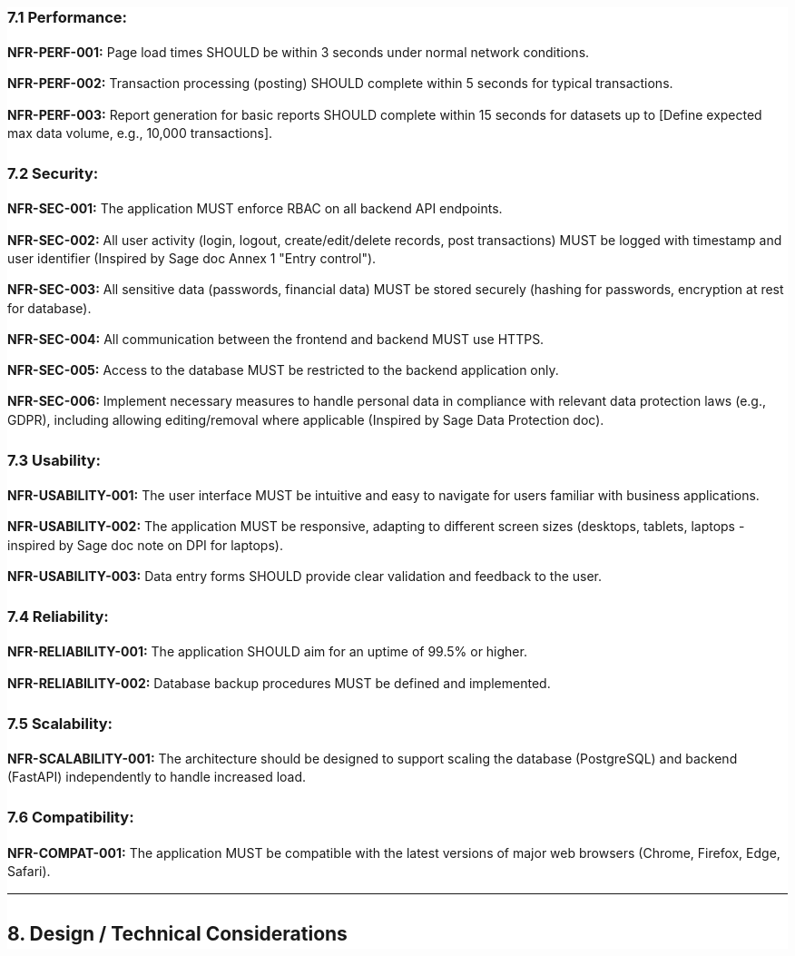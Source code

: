 ### 7.1 Performance:

**NFR-PERF-001:** Page load times SHOULD be within 3 seconds under normal network conditions.

**NFR-PERF-002:** Transaction processing (posting) SHOULD complete within 5 seconds for typical transactions.

**NFR-PERF-003:** Report generation for basic reports SHOULD complete within 15 seconds for datasets up to [Define expected max data volume, e.g., 10,000 transactions].

### 7.2 Security:

**NFR-SEC-001:** The application MUST enforce RBAC on all backend API endpoints.

**NFR-SEC-002:** All user activity (login, logout, create/edit/delete records, post transactions) MUST be logged with timestamp and user identifier (Inspired by Sage doc Annex 1 "Entry control").

**NFR-SEC-003:** All sensitive data (passwords, financial data) MUST be stored securely (hashing for passwords, encryption at rest for database).

**NFR-SEC-004:** All communication between the frontend and backend MUST use HTTPS.

**NFR-SEC-005:** Access to the database MUST be restricted to the backend application only.

**NFR-SEC-006:** Implement necessary measures to handle personal data in compliance with relevant data protection laws (e.g., GDPR), including allowing editing/removal where applicable (Inspired by Sage Data Protection doc).

### 7.3 Usability:

**NFR-USABILITY-001:** The user interface MUST be intuitive and easy to navigate for users familiar with business applications.

**NFR-USABILITY-002:** The application MUST be responsive, adapting to different screen sizes (desktops, tablets, laptops - inspired by Sage doc note on DPI for laptops).

**NFR-USABILITY-003:** Data entry forms SHOULD provide clear validation and feedback to the user.

### 7.4 Reliability:

**NFR-RELIABILITY-001:** The application SHOULD aim for an uptime of 99.5% or higher.

**NFR-RELIABILITY-002:** Database backup procedures MUST be defined and implemented.

### 7.5 Scalability:

**NFR-SCALABILITY-001:** The architecture should be designed to support scaling the database (PostgreSQL) and backend (FastAPI) independently to handle increased load.

### 7.6 Compatibility:

**NFR-COMPAT-001:** The application MUST be compatible with the latest versions of major web browsers (Chrome, Firefox, Edge, Safari).

---

## 8. Design / Technical Considerations
